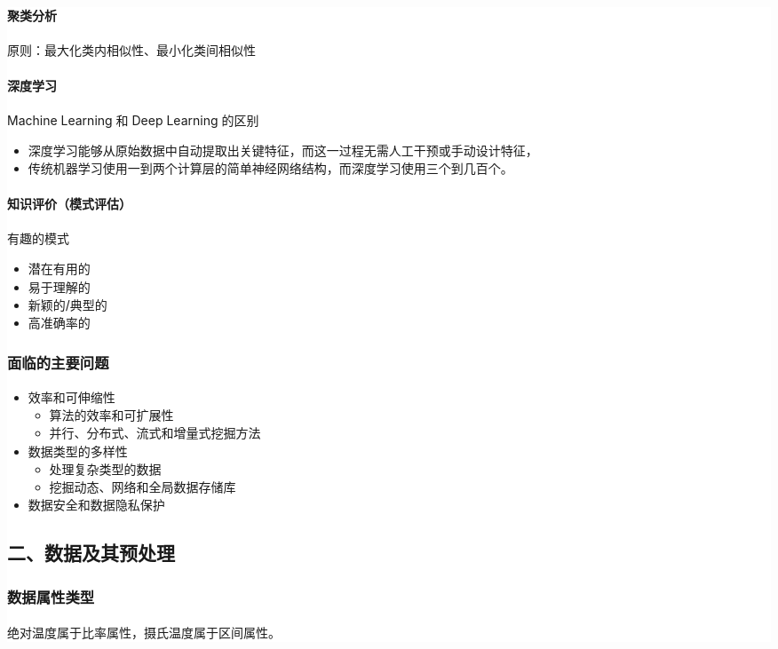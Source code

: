#### 聚类分析

原则：最大化类内相似性、最小化类间相似性

#### 深度学习

Machine Learning 和 Deep Learning 的区别

+ 深度学习能够从原始数据中自动提取出关键特征，而这一过程无需人工干预或手动设计特征，
+ 传统机器学习使用一到两个计算层的简单神经网络结构，而深度学习使用三个到几百个。

#### 知识评价（模式评估）

有趣的模式

+ 潜在有用的
+ 易于理解的
+ 新颖的/典型的
+ 高准确率的

### 面临的主要问题

+ 效率和可伸缩性
    + 算法的效率和可扩展性
    + 并行、分布式、流式和增量式挖掘方法
+ 数据类型的多样性
    + 处理复杂类型的数据
    + 挖掘动态、网络和全局数据存储库
+ 数据安全和数据隐私保护

## 二、数据及其预处理

### 数据属性类型

绝对温度属于比率属性，摄氏温度属于区间属性。
